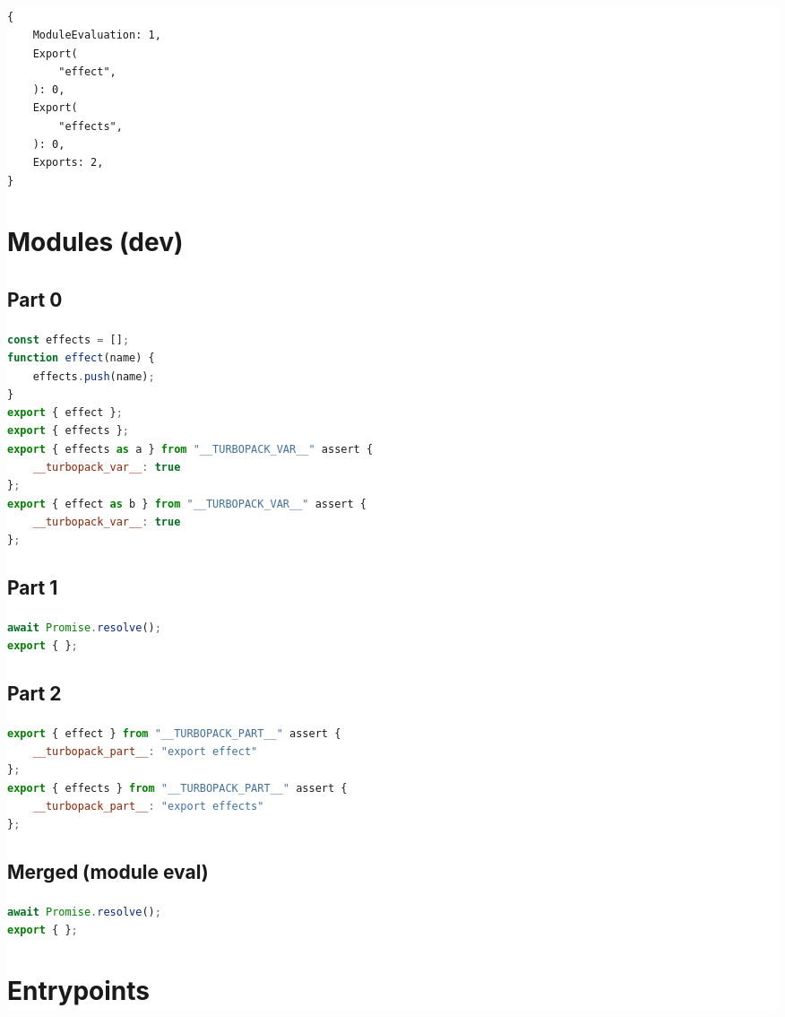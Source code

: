 ```
{
    ModuleEvaluation: 1,
    Export(
        "effect",
    ): 0,
    Export(
        "effects",
    ): 0,
    Exports: 2,
}
```


# Modules (dev)
## Part 0
```js
const effects = [];
function effect(name) {
    effects.push(name);
}
export { effect };
export { effects };
export { effects as a } from "__TURBOPACK_VAR__" assert {
    __turbopack_var__: true
};
export { effect as b } from "__TURBOPACK_VAR__" assert {
    __turbopack_var__: true
};

```
## Part 1
```js
await Promise.resolve();
export { };

```
## Part 2
```js
export { effect } from "__TURBOPACK_PART__" assert {
    __turbopack_part__: "export effect"
};
export { effects } from "__TURBOPACK_PART__" assert {
    __turbopack_part__: "export effects"
};

```
## Merged (module eval)
```js
await Promise.resolve();
export { };

```
# Entrypoints
